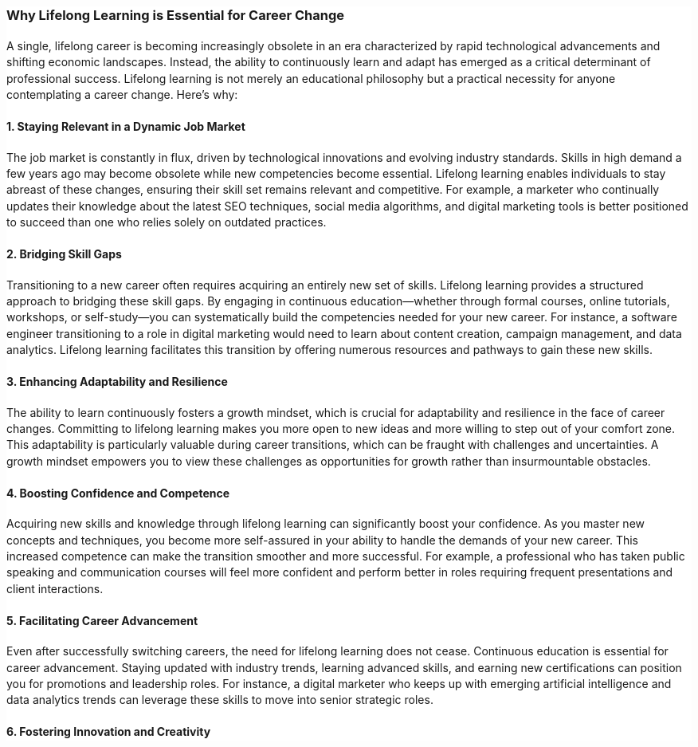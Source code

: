 ### Why Lifelong Learning is Essential for Career Change

A single, lifelong career is becoming increasingly obsolete in an era characterized by rapid technological advancements and shifting economic landscapes. Instead, the ability to continuously learn and adapt has emerged as a critical determinant of professional success. Lifelong learning is not merely an educational philosophy but a practical necessity for anyone contemplating a career change. Here’s why:

#### 1. **Staying Relevant in a Dynamic Job Market**

The job market is constantly in flux, driven by technological innovations and evolving industry standards. Skills in high demand a few years ago may become obsolete while new competencies become essential. Lifelong learning enables individuals to stay abreast of these changes, ensuring their skill set remains relevant and competitive. For example, a marketer who continually updates their knowledge about the latest SEO techniques, social media algorithms, and digital marketing tools is better positioned to succeed than one who relies solely on outdated practices.

#### 2. **Bridging Skill Gaps**

Transitioning to a new career often requires acquiring an entirely new set of skills. Lifelong learning provides a structured approach to bridging these skill gaps. By engaging in continuous education—whether through formal courses, online tutorials, workshops, or self-study—you can systematically build the competencies needed for your new career. For instance, a software engineer transitioning to a role in digital marketing would need to learn about content creation, campaign management, and data analytics. Lifelong learning facilitates this transition by offering numerous resources and pathways to gain these new skills.

#### 3. **Enhancing Adaptability and Resilience**

The ability to learn continuously fosters a growth mindset, which is crucial for adaptability and resilience in the face of career changes. Committing to lifelong learning makes you more open to new ideas and more willing to step out of your comfort zone. This adaptability is particularly valuable during career transitions, which can be fraught with challenges and uncertainties. A growth mindset empowers you to view these challenges as opportunities for growth rather than insurmountable obstacles.

#### 4. **Boosting Confidence and Competence**

Acquiring new skills and knowledge through lifelong learning can significantly boost your confidence. As you master new concepts and techniques, you become more self-assured in your ability to handle the demands of your new career. This increased competence can make the transition smoother and more successful. For example, a professional who has taken public speaking and communication courses will feel more confident and perform better in roles requiring frequent presentations and client interactions.

#### 5. **Facilitating Career Advancement**

Even after successfully switching careers, the need for lifelong learning does not cease. Continuous education is essential for career advancement. Staying updated with industry trends, learning advanced skills, and earning new certifications can position you for promotions and leadership roles. For instance, a digital marketer who keeps up with emerging artificial intelligence and data analytics trends can leverage these skills to move into senior strategic roles.

#### 6. **Fostering Innovation and Creativity**
